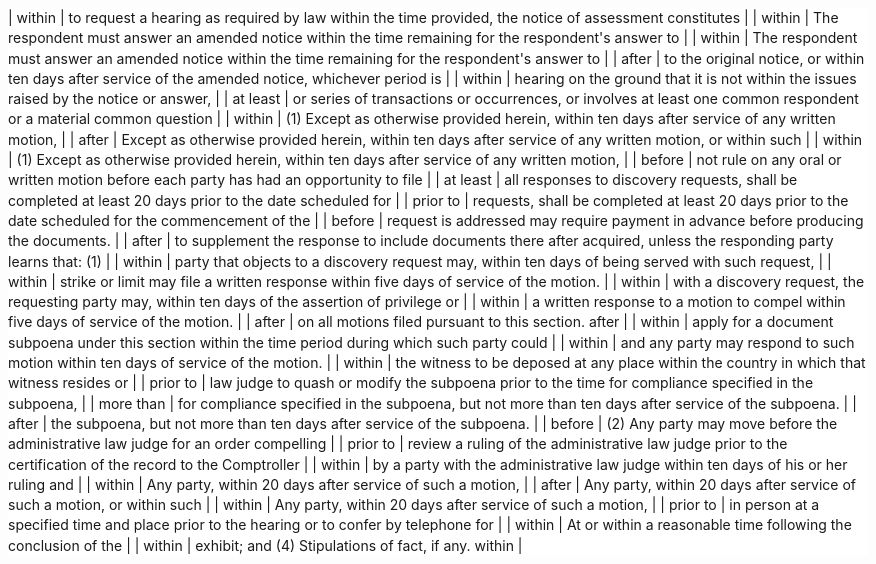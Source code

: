 | within        | to request a hearing as required by law within the time provided, the notice of assessment constitutes                                                     |
| within        | The respondent must answer an amended notice  within the time remaining for the respondent's answer to                                                     |
| within        | The respondent must answer an amended notice  within the time remaining for the respondent's answer to                                                     |
| after         | to the original notice, or within ten days after service of the amended notice, whichever period is                                                        |
| within        | hearing on the ground that it is not within the issues raised by the notice or answer,                                                                     |
| at least      | or series of transactions or occurrences, or involves at least one common respondent or a material common question                                         |
| within        | (1) Except as otherwise provided herein,  within ten days after service of any written motion,                                                             |
| after         | Except as otherwise provided herein, within ten days after service of any written motion, or within such                                                   |
| within        | (1) Except as otherwise provided herein,  within ten days after service of any written motion,                                                             |
| before        | not rule on any oral or written motion before each party has had an opportunity to file                                                                    |
| at least      | all responses to discovery requests, shall be completed at least 20 days prior to the date scheduled for                                                   |
| prior to      | requests, shall be completed at least 20 days prior to the date scheduled for the commencement of the                                                      |
| before        | request is addressed may require payment in advance before  producing the documents.                                                                       |
| after         | to supplement the response to include documents there after acquired, unless the responding party learns that: (1)                                         |
| within        | party that objects to a discovery request may, within ten days of being served with such request,                                                          |
| within        | strike or limit may file a written response within  five days of service of the motion.                                                                    |
| within        | with a discovery request, the requesting party may, within ten days of the assertion of privilege or                                                       |
| within        | a written response to a motion to compel within  five days of service of the motion.                                                                       |
| after         | on all motions filed pursuant to this section. after                                                                                                       |
| within        | apply for a document subpoena under this section within the time period during which such party could                                                      |
| within        | and any party may respond to such motion within  ten days of service of the motion.                                                                        |
| within        | the witness to be deposed at any place within the country in which that witness resides or                                                                 |
| prior to      | law judge to quash or modify the subpoena prior to the time for compliance specified in the subpoena,                                                      |
| more than     | for compliance specified in the subpoena, but not more than  ten days after service of the subpoena.                                                       |
| after         | the subpoena, but not more than ten days after  service of the subpoena.                                                                                   |
| before        | (2) Any party may move  before the administrative law judge for an order compelling                                                                        |
| prior to      | review a ruling of the administrative law judge prior to the certification of the record to the Comptroller                                                |
| within        | by a party with the administrative law judge within ten days of his or her ruling and                                                                      |
| within        | Any party,  within 20 days after service of such a motion,                                                                                                 |
| after         | Any party, within 20 days  after service of such a motion, or within such                                                                                  |
| within        | Any party,  within 20 days after service of such a motion,                                                                                                 |
| prior to      | in person at a specified time and place prior to the hearing or to confer by telephone for                                                                 |
| within        | At or  within a reasonable time following the conclusion of the                                                                                            |
| within        | exhibit; and (4) Stipulations of fact, if any. within                                                                                                      |
